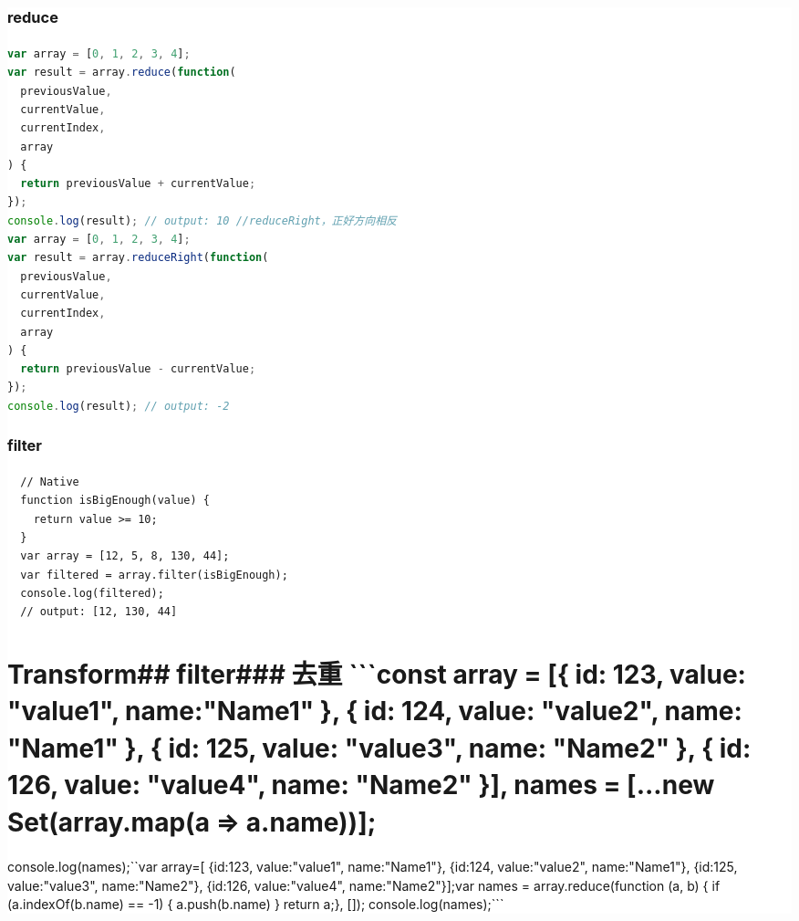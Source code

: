 ### reduce

```js
var array = [0, 1, 2, 3, 4];
var result = array.reduce(function(
  previousValue,
  currentValue,
  currentIndex,
  array
) {
  return previousValue + currentValue;
});
console.log(result); // output: 10 //reduceRight，正好方向相反
var array = [0, 1, 2, 3, 4];
var result = array.reduceRight(function(
  previousValue,
  currentValue,
  currentIndex,
  array
) {
  return previousValue - currentValue;
});
console.log(result); // output: -2
```

### filter

```
  // Native
  function isBigEnough(value) {
    return value >= 10;
  }
  var array = [12, 5, 8, 130, 44];
  var filtered = array.filter(isBigEnough);
  console.log(filtered);
  // output: [12, 130, 44]
```

# Transform## filter### 去重 ```const array = [{ id: 123, value: "value1", name:"Name1" }, { id: 124, value: "value2", name: "Name1" }, { id: 125, value: "value3", name: "Name2" }, { id: 126, value: "value4", name: "Name2" }], names = [...new Set(array.map(a => a.name))];

console.log(names);``var array=[ {id:123, value:"value1", name:"Name1"}, {id:124, value:"value2", name:"Name1"}, {id:125, value:"value3", name:"Name2"}, {id:126, value:"value4", name:"Name2"}];var names = array.reduce(function (a, b) { if (a.indexOf(b.name) == -1) { a.push(b.name) } return a;}, []); console.log(names);```
